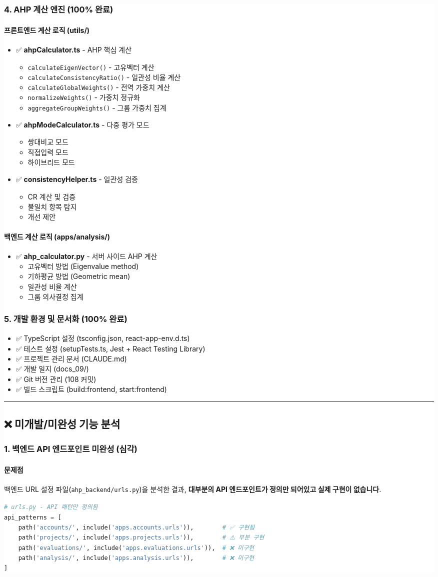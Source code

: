 ### 4. AHP 계산 엔진 (100% 완료)

#### 프론트엔드 계산 로직 (utils/)
- ✅ **ahpCalculator.ts** - AHP 핵심 계산
  - `calculateEigenVector()` - 고유벡터 계산
  - `calculateConsistencyRatio()` - 일관성 비율 계산
  - `calculateGlobalWeights()` - 전역 가중치 계산
  - `normalizeWeights()` - 가중치 정규화
  - `aggregateGroupWeights()` - 그룹 가중치 집계

- ✅ **ahpModeCalculator.ts** - 다중 평가 모드
  - 쌍대비교 모드
  - 직접입력 모드
  - 하이브리드 모드

- ✅ **consistencyHelper.ts** - 일관성 검증
  - CR 계산 및 검증
  - 불일치 항목 탐지
  - 개선 제안

#### 백엔드 계산 로직 (apps/analysis/)
- ✅ **ahp_calculator.py** - 서버 사이드 AHP 계산
  - 고유벡터 방법 (Eigenvalue method)
  - 기하평균 방법 (Geometric mean)
  - 일관성 비율 계산
  - 그룹 의사결정 집계

### 5. 개발 환경 및 문서화 (100% 완료)

- ✅ TypeScript 설정 (tsconfig.json, react-app-env.d.ts)
- ✅ 테스트 설정 (setupTests.ts, Jest + React Testing Library)
- ✅ 프로젝트 관리 문서 (CLAUDE.md)
- ✅ 개발 일지 (docs_09/)
- ✅ Git 버전 관리 (108 커밋)
- ✅ 빌드 스크립트 (build:frontend, start:frontend)

---

## ❌ 미개발/미완성 기능 분석

### 1. 백엔드 API 엔드포인트 미완성 (심각)

#### 문제점
백엔드 URL 설정 파일(`ahp_backend/urls.py`)을 분석한 결과, **대부분의 API 엔드포인트가 정의만 되어있고 실제 구현이 없습니다**.

```python
# urls.py - API 패턴만 정의됨
api_patterns = [
    path('accounts/', include('apps.accounts.urls')),        # ✅ 구현됨
    path('projects/', include('apps.projects.urls')),        # ⚠️ 부분 구현
    path('evaluations/', include('apps.evaluations.urls')),  # ❌ 미구현
    path('analysis/', include('apps.analysis.urls')),        # ❌ 미구현
]
```
